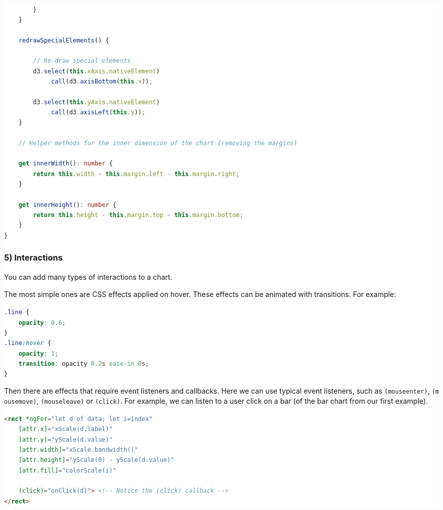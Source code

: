 ```ts
        }
    }

    redrawSpecialElements() {

        // Re-draw special elements
        d3.select(this.xAxis.nativeElement)
            .call(d3.axisBottom(this.x));

        d3.select(this.yAxis.nativeElement)
            .call(d3.axisLeft(this.y));
    }

    // Helper methods for the inner dimension of the chart (removing the margins)

    get innerWidth(): number {
        return this.width - this.margin.left - this.margin.right;
    }

    get innerHeight(): number {
        return this.height - this.margin.top - this.margin.bottom;
    }
}
```

### 5) Interactions

You can add many types of interactions to a chart.

The most simple ones are CSS effects applied on hover. These effects can be animated with transitions. For example:

```scss
.line {
    opacity: 0.6;
}
.line:hover {
    opacity: 1;
    transition: opacity 0.2s ease-in 0s;
}
```

Then there are effects that require event listeners and callbacks. Here we can use typical event listeners, such as `(mouseenter)`, `(mousemove)`, `(mouseleave)` or `(click)`. For example, we can listen to a user click on a bar (of the bar chart from our first example).

```html
<rect *ngFor="let d of data; let i=index"
    [attr.x]="xScale(d.label)"
    [attr.y]="yScale(d.value)"
    [attr.width]="xScale.bandwidth()"
    [attr.height]="yScale(0) - yScale(d.value)"
    [attr.fill]="colorScale(i)"

    (click)="onClick(d)"> <!-- Notice the (click) callback -->
</rect>
```
